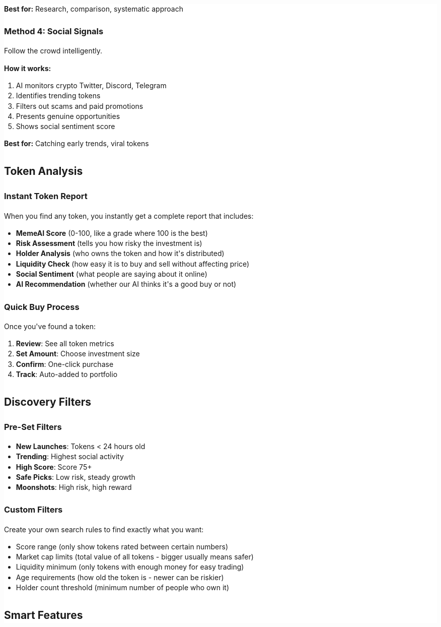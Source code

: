 **Best for:** Research, comparison, systematic approach

### Method 4: Social Signals
Follow the crowd intelligently.

**How it works:**
1. AI monitors crypto Twitter, Discord, Telegram
2. Identifies trending tokens
3. Filters out scams and paid promotions
4. Presents genuine opportunities
5. Shows social sentiment score

**Best for:** Catching early trends, viral tokens

## Token Analysis

### Instant Token Report
When you find any token, you instantly get a complete report that includes:
- **MemeAI Score** (0-100, like a grade where 100 is the best)
- **Risk Assessment** (tells you how risky the investment is)
- **Holder Analysis** (who owns the token and how it's distributed)
- **Liquidity Check** (how easy it is to buy and sell without affecting price)
- **Social Sentiment** (what people are saying about it online)
- **AI Recommendation** (whether our AI thinks it's a good buy or not)

### Quick Buy Process
Once you've found a token:
1. **Review**: See all token metrics
2. **Set Amount**: Choose investment size
3. **Confirm**: One-click purchase
4. **Track**: Auto-added to portfolio

## Discovery Filters

### Pre-Set Filters
- **New Launches**: Tokens < 24 hours old
- **Trending**: Highest social activity
- **High Score**: Score 75+
- **Safe Picks**: Low risk, steady growth
- **Moonshots**: High risk, high reward

### Custom Filters
Create your own search rules to find exactly what you want:
- Score range (only show tokens rated between certain numbers)
- Market cap limits (total value of all tokens - bigger usually means safer)
- Liquidity minimum (only tokens with enough money for easy trading)
- Age requirements (how old the token is - newer can be riskier)
- Holder count threshold (minimum number of people who own it)

## Smart Features
